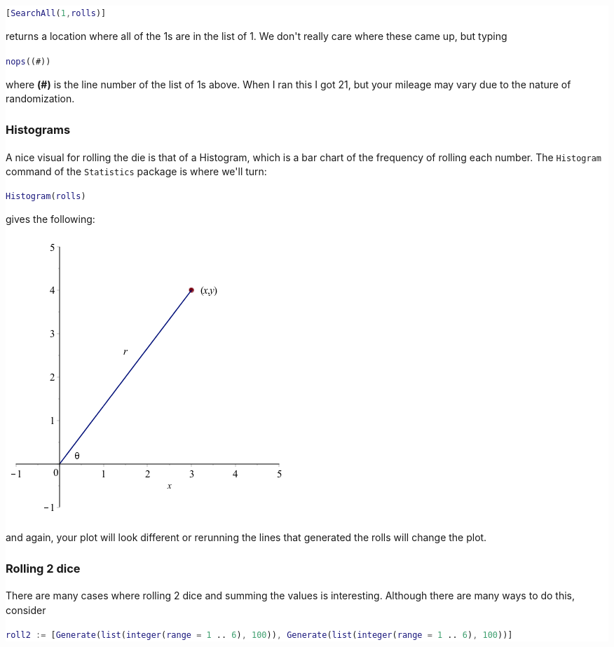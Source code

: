 ```matlab
[SearchAll(1,rolls)]
```

returns a location where all of the 1s are in the list of 1.  We don't really care where these came up, but typing

```matlab
nops((#))
```

where **(#)** is the line number of the list of 1s above.  When I ran this I got 21, but your mileage may vary due to the nature of randomization.

### Histograms

A nice visual for rolling the die is that of a Histogram, which is a bar chart of the frequency of rolling each number.  The `Histogram` command of the `Statistics` package is where we'll turn:

```matlab
Histogram(rolls)
```

gives the following:

![Histogram of rolling 1 die](images/ch16/plot01.png)

and again, your plot will look different or rerunning the lines that generated the rolls will change the plot.

### Rolling 2 dice

There are many cases where rolling 2 dice and summing the values is interesting.  Although there are many ways to do this, consider

```matlab
roll2 := [Generate(list(integer(range = 1 .. 6), 100)), Generate(list(integer(range = 1 .. 6), 100))]
```
